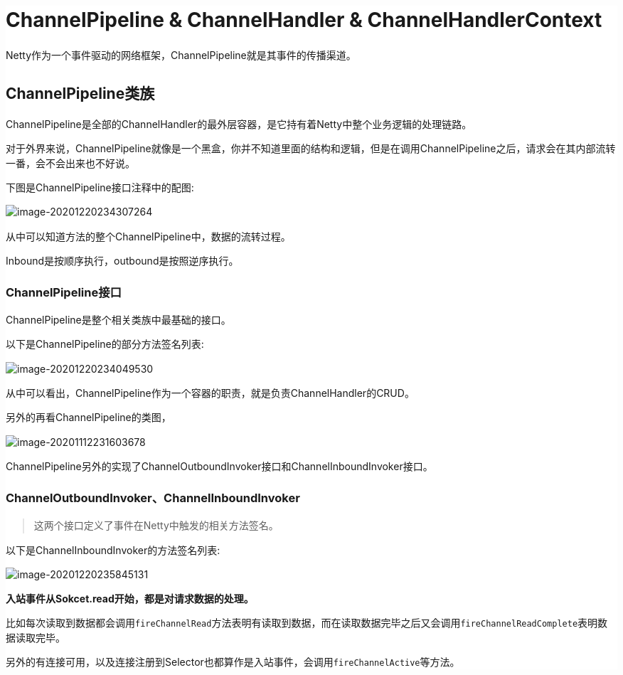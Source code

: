 # ChannelPipeline & ChannelHandler & ChannelHandlerContext



Netty作为一个事件驱动的网络框架，ChannelPipeline就是其事件的传播渠道。





## ChannelPipeline类族

ChannelPipeline是全部的ChannelHandler的最外层容器，是它持有着Netty中整个业务逻辑的处理链路。

对于外界来说，ChannelPipeline就像是一个黑盒，你并不知道里面的结构和逻辑，但是在调用ChannelPipeline之后，请求会在其内部流转一番，会不会出来也不好说。



下图是ChannelPipeline接口注释中的配图:

![image-20201220234307264](/home/chen/github/_note/pic/image-20201220234307264.png)

从中可以知道方法的整个ChannelPipeline中，数据的流转过程。

Inbound是按顺序执行，outbound是按照逆序执行。



### ChannelPipeline接口

ChannelPipeline是整个相关类族中最基础的接口。

以下是ChannelPipeline的部分方法签名列表:

![image-20201220234049530](/home/chen/github/_note/pic/image-20201220234049530.png)

从中可以看出，ChannelPipeline作为一个容器的职责，就是负责ChannelHandler的CRUD。

另外的再看ChannelPipeline的类图，



![image-20201112231603678](/home/chen/Pictures/image-20201112231603678.png)

ChannelPipeline另外的实现了ChannelOutboundInvoker接口和ChannelInboundInvoker接口。



### ChannelOutboundInvoker、ChannelInboundInvoker

> 这两个接口定义了事件在Netty中触发的相关方法签名。

以下是ChannelInboundInvoker的方法签名列表:

![image-20201220235845131](/home/chen/github/_note/pic/image-20201220235845131.png)

**入站事件从Sokcet.read开始，都是对请求数据的处理。**

比如每次读取到数据都会调用`fireChannelRead`方法表明有读取到数据，而在读取数据完毕之后又会调用`fireChannelReadComplete`表明数据读取完毕。

另外的有连接可用，以及连接注册到Selector也都算作是入站事件，会调用`fireChannelActive`等方法。
